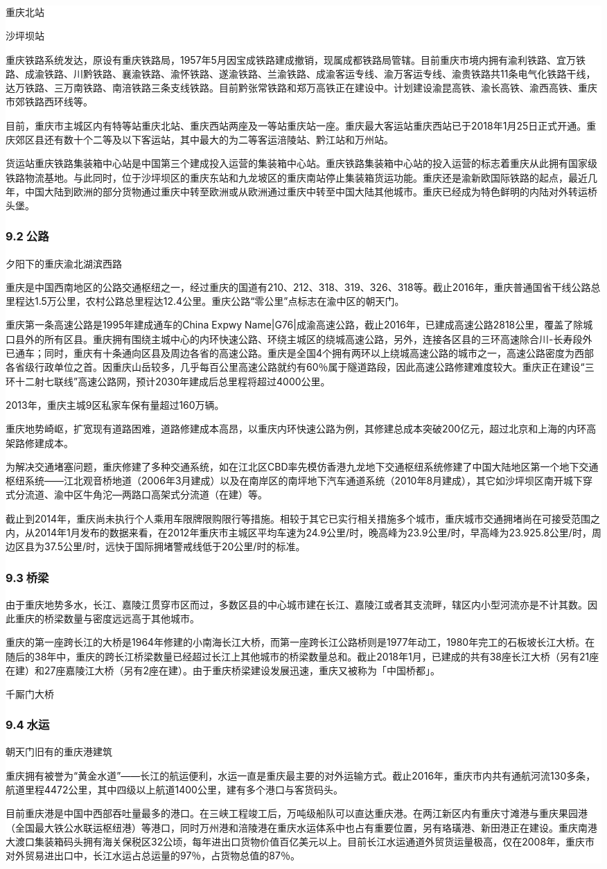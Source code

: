 重庆北站

沙坪坝站

重庆铁路系统发达，原设有重庆铁路局，1957年5月因宝成铁路建成撤销，现属成都铁路局管辖。目前重庆市境内拥有渝利铁路、宜万铁路、成渝铁路、川黔铁路、襄渝铁路、渝怀铁路、遂渝铁路、兰渝铁路、成渝客运专线、渝万客运专线、渝贵铁路共11条电气化铁路干线，达万铁路、三万南铁路、南涪铁路三条支线铁路。目前黔张常铁路和郑万高铁正在建设中。计划建设渝昆高铁、渝长高铁、渝西高铁、重庆市郊铁路西环线等。

目前，重庆市主城区内有特等站重庆北站、重庆西站两座及一等站重庆站一座。重庆最大客运站重庆西站已于2018年1月25日正式开通。重庆郊区县还有数十个二等及以下客运站，其中最大的为二等客运涪陵站、黔江站和万州站。

货运站重庆铁路集装箱中心站是中国第三个建成投入运营的集装箱中心站。重庆铁路集装箱中心站的投入运营的标志着重庆从此拥有国家级铁路物流基地。与此同时，位于沙坪坝区的重庆东站和九龙坡区的重庆南站停止集装箱货运功能。重庆还是渝新欧国际铁路的起点，最近几年，中国大陆到欧洲的部分货物通过重庆中转至欧洲或从欧洲通过重庆中转至中国大陆其他城市。重庆已经成为特色鲜明的内陆对外转运桥头堡。



### 9.2 公路

夕阳下的重庆渝北湖滨西路

重庆是中国西南地区的公路交通枢纽之一，经过重庆的国道有210、212、318、319、326、318等。截止2016年，重庆普通国省干线公路总里程达1.5万公里，农村公路总里程达12.4公里。重庆公路“零公里”点标志在渝中区的朝天门。

重庆第一条高速公路是1995年建成通车的China Expwy Name|G76|成渝高速公路，截止2016年，已建成高速公路2818公里，覆盖了除城口县外的所有区县。重庆拥有围绕主城中心的内环快速公路、环绕主城区的绕城高速公路，另外，连接各区县的三环高速除合川-长寿段外已通车；同时，重庆有十条通向区县及周边各省的高速公路。重庆是全国4个拥有两环以上绕城高速公路的城市之一，高速公路密度为西部各省级行政单位之首。因重庆山岳较多，几乎每百公里高速公路就约有60％属于隧道路段，因此高速公路修建难度较大。重庆正在建设“三环十二射七联线”高速公路网，预计2030年建成后总里程将超过4000公里。

2013年，重庆主城9区私家车保有量超过160万辆。

重庆地势崎岖，扩宽现有道路困难，道路修建成本高昂，以重庆内环快速公路为例，其修建总成本突破200亿元，超过北京和上海的内环高架路修建成本。

为解决交通堵塞问题，重庆修建了多种交通系统，如在江北区CBD率先模仿香港九龙地下交通枢纽系统修建了中国大陆地区第一个地下交通枢纽系统——江北观音桥地道（2006年3月建成）以及在南岸区的南坪地下汽车通道系统（2010年8月建成），其它如沙坪坝区南开城下穿式分流道、渝中区牛角沱—两路口高架式分流道（在建）等。

截止到2014年，重庆尚未执行个人乘用车限牌限购限行等措施。相较于其它已实行相关措施多个城市，重庆城市交通拥堵尚在可接受范围之内，从2014年1月发布的数据来看，在2012年重庆市主城区平均车速为24.9公里/时，晚高峰为23.9公里/时，早高峰为23.925.8公里/时，周边区县为37.5公里/时，远快于国际拥堵警戒线低于20公里/时的标准。



### 9.3 桥梁

由于重庆地势多水，长江、嘉陵江贯穿市区而过，多数区县的中心城市建在长江、嘉陵江或者其支流畔，辖区内小型河流亦是不计其数。因此重庆的桥梁数量与密度远远高于其他城市。

重庆的第一座跨长江的大桥是1964年修建的小南海长江大桥，而第一座跨长江公路桥则是1977年动工，1980年完工的石板坡长江大桥。在随后的38年中，重庆的跨长江桥梁数量已经超过长江上其他城市的桥梁数量总和。截止2018年1月，已建成的共有38座长江大桥（另有21座在建）和27座嘉陵江大桥（另有2座在建）。由于重庆桥梁建设发展迅速，重庆又被称为「中国桥都」。

千厮门大桥



### 9.4 水运

朝天门旧有的重庆港建筑

重庆拥有被誉为“黄金水道”——长江的航运便利，水运一直是重庆最主要的对外运输方式。截止2016年，重庆市内共有通航河流130多条，航道里程4472公里，其中四级以上航道1400公里，建有多个港口与客货码头。

目前重庆港是中国中西部吞吐量最多的港口。在三峡工程竣工后，万吨级船队可以直达重庆港。在两江新区内有重庆寸滩港与重庆果园港（全国最大铁公水联运枢纽港）等港口，同时万州港和涪陵港在重庆水运体系中也占有重要位置，另有珞璜港、新田港正在建设。重庆南港大渡口集装箱码头拥有海关保税区32公顷，每年进出口货物价值百亿美元以上。目前长江水运通道外贸货运量极高，仅在2008年，重庆市对外贸易进出口中，长江水运占总运量的97％，占货物总值的87％。


